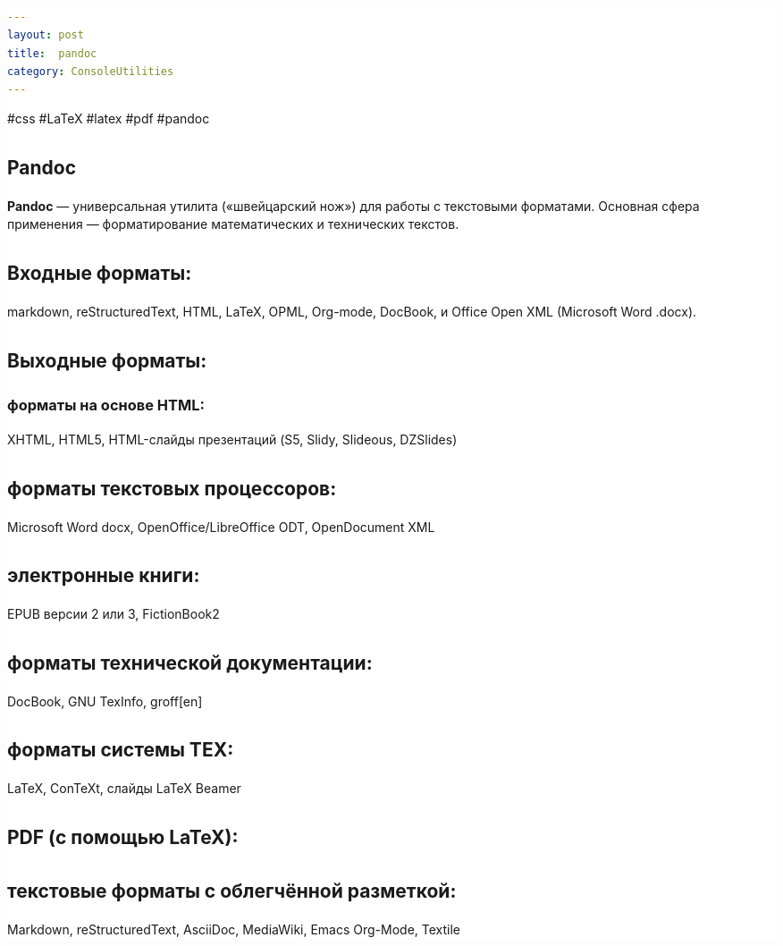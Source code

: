 ```yaml
---
layout: post
title:  pandoc
category: ConsoleUtilities
---
```


#css #LaTeX #latex #pdf #pandoc

## **Pandoc**

**Pandoc** — универсальная утилита («швейцарский нож») для работы с текстовыми форматами. Основная сфера применения — форматирование математических и технических текстов.

## **Входные форматы:**

 markdown, reStructuredText, HTML, LaTeX, OPML, Org-mode, DocBook, и Office Open XML (Microsoft Word .docx).

## **Выходные форматы:**

### форматы на основе HTML: 

XHTML, HTML5, HTML-слайды презентаций (S5, Slidy, Slideous, DZSlides)

## форматы текстовых процессоров: 

Microsoft Word docx, OpenOffice/LibreOffice 
ODT, OpenDocument XML

## электронные книги: 

EPUB версии 2 или 3, FictionBook2

## форматы технической документации: 

DocBook, GNU TexInfo, groff[en]

## форматы системы ΤΕΧ: 

LaTeX, ConTeXt, слайды LaTeX Beamer

## PDF (с помощью LaTeX):

## текстовые форматы с облегчённой разметкой: 

Markdown, reStructuredText, AsciiDoc, MediaWiki, Emacs Org-Mode, Textile

